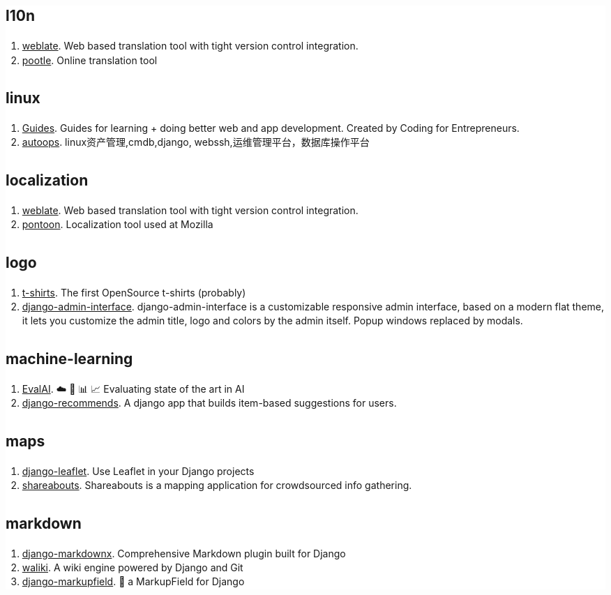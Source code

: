 
## l10n

1. [weblate](https://github.com/WeblateOrg/weblate). Web based translation tool with tight version control integration.
1. [pootle](https://github.com/translate/pootle). Online translation tool


## linux

1. [Guides](https://github.com/codingforentrepreneurs/Guides). Guides for learning + doing better web and app development. Created by Coding for Entrepreneurs.
1. [autoops](https://github.com/hequan2017/autoops). linux资产管理,cmdb,django, webssh,运维管理平台，数据库操作平台


## localization

1. [weblate](https://github.com/WeblateOrg/weblate). Web based translation tool with tight version control integration.
1. [pontoon](https://github.com/mozilla/pontoon). Localization tool used at Mozilla


## logo

1. [t-shirts](https://github.com/teonite/t-shirts). The first OpenSource t-shirts (probably) 
1. [django-admin-interface](https://github.com/fabiocaccamo/django-admin-interface). django-admin-interface is a customizable responsive admin interface, based on a modern flat theme, it lets you customize the admin title, logo and colors by the admin itself. Popup windows replaced by modals.


## machine-learning

1. [EvalAI](https://github.com/Cloud-CV/EvalAI). :cloud: :rocket: :bar_chart: :chart_with_upwards_trend: Evaluating state of the art in AI
1. [django-recommends](https://github.com/fcurella/django-recommends). A django app that builds item-based suggestions for users.


## maps

1. [django-leaflet](https://github.com/makinacorpus/django-leaflet). Use Leaflet in your Django projects
1. [shareabouts](https://github.com/openplans/shareabouts). Shareabouts is a mapping application for crowdsourced info gathering.


## markdown

1. [django-markdownx](https://github.com/neutronX/django-markdownx). Comprehensive Markdown plugin built for Django
1. [waliki](https://github.com/mgaitan/waliki). A wiki engine powered by Django and Git
1. [django-markupfield](https://github.com/jamesturk/django-markupfield). 📑 a MarkupField for Django
